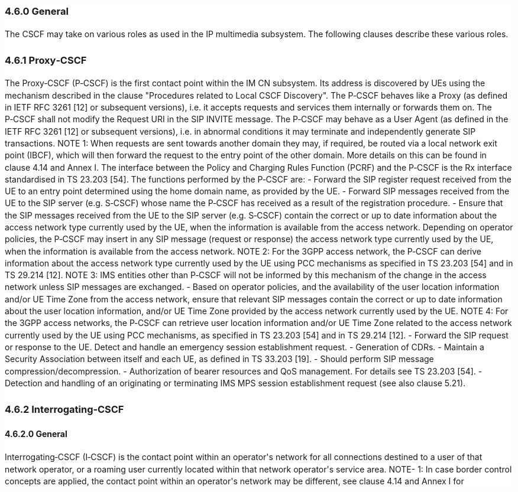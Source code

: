 ### 4.6.0 General
The CSCF may take on various roles as used in the IP multimedia subsystem. The
following clauses describe these various roles.
### 4.6.1 Proxy‑CSCF
The Proxy‑CSCF (P‑CSCF) is the first contact point within the IM CN subsystem.
Its address is discovered by UEs using the mechanism described in the clause
\"Procedures related to Local CSCF Discovery\". The P‑CSCF behaves like a
Proxy (as defined in IETF RFC 3261 [12] or subsequent versions), i.e. it
accepts requests and services them internally or forwards them on. The P‑CSCF
shall not modify the Request URI in the SIP INVITE message. The P‑CSCF may
behave as a User Agent (as defined in the IETF RFC 3261 [12] or subsequent
versions), i.e. in abnormal conditions it may terminate and independently
generate SIP transactions.
NOTE 1: When requests are sent towards another domain they may, if required,
be routed via a local network exit point (IBCF), which will then forward the
request to the entry point of the other domain. More details on this can be
found in clause 4.14 and Annex I.
The interface between the Policy and Charging Rules Function (PCRF) and the
P‑CSCF is the Rx interface standardised in TS 23.203 [54].
The functions performed by the P‑CSCF are:
\- Forward the SIP register request received from the UE to an entry point
determined using the home domain name, as provided by the UE.
\- Forward SIP messages received from the UE to the SIP server (e.g. S‑CSCF)
whose name the P‑CSCF has received as a result of the registration procedure.
\- Ensure that the SIP messages received from the UE to the SIP server (e.g.
S‑CSCF) contain the correct or up to date information about the access network
type currently used by the UE, when the information is available from the
access network. Depending on operator policies, the P‑CSCF may insert in any
SIP message (request or response) the access network type currently used by
the UE, when the information is available from the access network.
NOTE 2: For the 3GPP access network, the P‑CSCF can derive information about
the access network type currently used by the UE using PCC mechanisms as
specified in TS 23.203 [54] and in TS 29.214 [12].
NOTE 3: IMS entities other than P‑CSCF will not be informed by this mechanism
of the change in the access network unless SIP messages are exchanged.
\- Based on operator policies, and the availability of the user location
information and/or UE Time Zone from the access network, ensure that relevant
SIP messages contain the correct or up to date information about the user
location information, and/or UE Time Zone provided by the access network
currently used by the UE.
NOTE 4: For the 3GPP access networks, the P‑CSCF can retrieve user location
information and/or UE Time Zone related to the access network currently used
by the UE using PCC mechanisms, as specified in TS 23.203 [54] and in TS
29.214 [12].
\- Forward the SIP request or response to the UE.
Detect and handle an emergency session establishment request.
\- Generation of CDRs.
\- Maintain a Security Association between itself and each UE, as defined in
TS 33.203 [19].
\- Should perform SIP message compression/decompression.
\- Authorization of bearer resources and QoS management. For details see TS
23.203 [54].
\- Detection and handling of an originating or terminating IMS MPS session
establishment request (see also clause 5.21).
### 4.6.2 Interrogating‑CSCF
#### 4.6.2.0 General
Interrogating‑CSCF (I‑CSCF) is the contact point within an operator\'s network
for all connections destined to a user of that network operator, or a roaming
user currently located within that network operator\'s service area.
NOTE- 1: In case border control concepts are applied, the contact point within
an operator\'s network may be different, see clause 4.14 and Annex I for